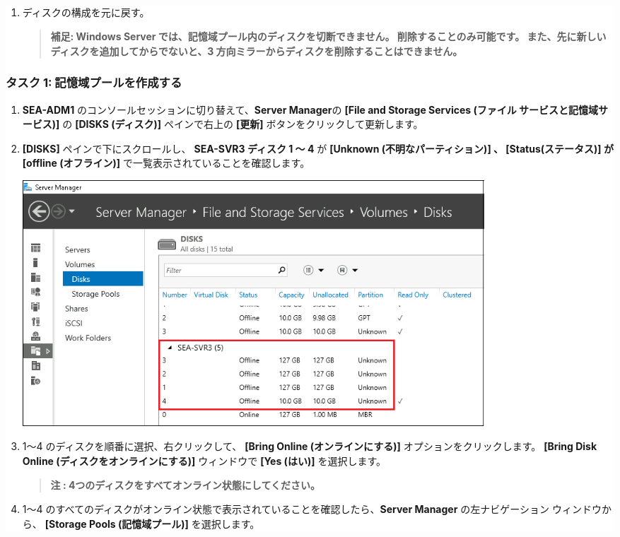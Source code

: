 1. ディスクの構成を元に戻す。

   > **補足: Windows Server では、記憶域プール内のディスクを切断できません。 削除することのみ可能です。 また、先に新しいディスクを追加してからでないと、3 方向ミラーからディスクを削除することはできません。** 



### <a name="task-1-create-a-storage-pool"></a>タスク 1: 記憶域プールを作成する 

1.  **SEA-ADM1** のコンソールセッションに切り替えて、**Server Manager**の **[File and Storage Services (ファイル サービスと記憶域サービス)]** の **[DISKS (ディスク)]** ペインで右上の **[更新]** ボタンをクリックして更新します。

1. **[DISKS]** ペインで下にスクロールし、 **SEA-SVR3 ディスク 1 ～ 4** が **[Unknown (不明なパーティション)] 、 [Status(ステータス)] が  [offline (オフライン)]** で一覧表示されていることを確認します。

   <img src="./media/AZ-800_Lab9_14.png" alt="AZ-800_Lab9_14" style="zoom:80%;" />

   

3. 1～4 のディスクを順番に選択、右クリックして、 **[Bring Online (オンラインにする)]** オプションをクリックします。 **[Bring Disk Online (ディスクをオンラインにする)]** ウィンドウで **[Yes (はい)]** を選択します。

   > **注 : 4つのディスクをすべてオンライン状態にしてください。**

4. 1～4 のすべてのディスクがオンライン状態で表示されていることを確認したら、**Server Manager** の左ナビゲーション ウィンドウから、 **[Storage Pools (記憶域プール)]** を選択します。
